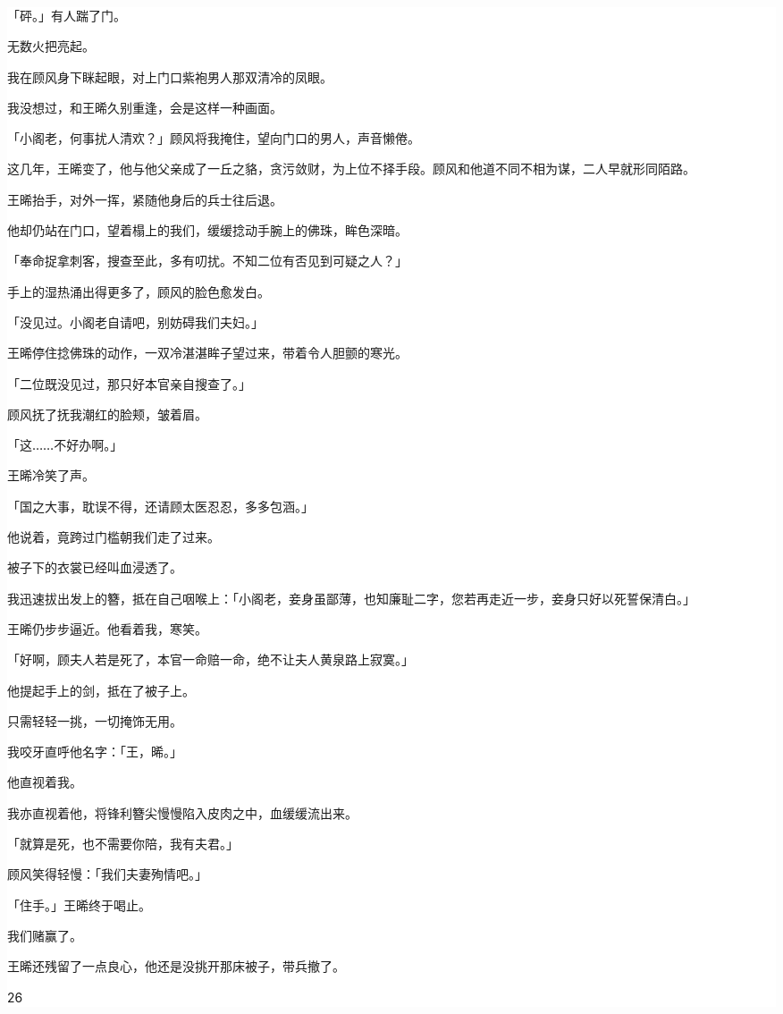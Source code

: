 「砰。」有人踹了门。

无数火把亮起。

我在顾风身下眯起眼，对上门口紫袍男人那双清冷的凤眼。

我没想过，和王晞久别重逢，会是这样一种画面。

「小阁老，何事扰人清欢？」顾风将我掩住，望向门口的男人，声音懒倦。

这几年，王晞变了，他与他父亲成了一丘之貉，贪污敛财，为上位不择手段。顾风和他道不同不相为谋，二人早就形同陌路。

王晞抬手，对外一挥，紧随他身后的兵士往后退。

他却仍站在门口，望着榻上的我们，缓缓捻动手腕上的佛珠，眸色深暗。

「奉命捉拿刺客，搜查至此，多有叨扰。不知二位有否见到可疑之人？」

手上的湿热涌出得更多了，顾风的脸色愈发白。

「没见过。小阁老自请吧，别妨碍我们夫妇。」

王晞停住捻佛珠的动作，一双冷湛湛眸子望过来，带着令人胆颤的寒光。

「二位既没见过，那只好本官亲自搜查了。」

顾风抚了抚我潮红的脸颊，皱着眉。

「这……不好办啊。」

王晞冷笑了声。

「国之大事，耽误不得，还请顾太医忍忍，多多包涵。」

他说着，竟跨过门槛朝我们走了过来。

被子下的衣裳已经叫血浸透了。

我迅速拔出发上的簪，抵在自己咽喉上：「小阁老，妾身虽鄙薄，也知廉耻二字，您若再走近一步，妾身只好以死誓保清白。」

王晞仍步步逼近。他看着我，寒笑。

「好啊，顾夫人若是死了，本官一命赔一命，绝不让夫人黄泉路上寂寞。」

他提起手上的剑，抵在了被子上。

只需轻轻一挑，一切掩饰无用。

我咬牙直呼他名字：「王，晞。」

他直视着我。

我亦直视着他，将锋利簪尖慢慢陷入皮肉之中，血缓缓流出来。

「就算是死，也不需要你陪，我有夫君。」

顾风笑得轻慢：「我们夫妻殉情吧。」

「住手。」王晞终于喝止。

我们赌赢了。

王晞还残留了一点良心，他还是没挑开那床被子，带兵撤了。

26
